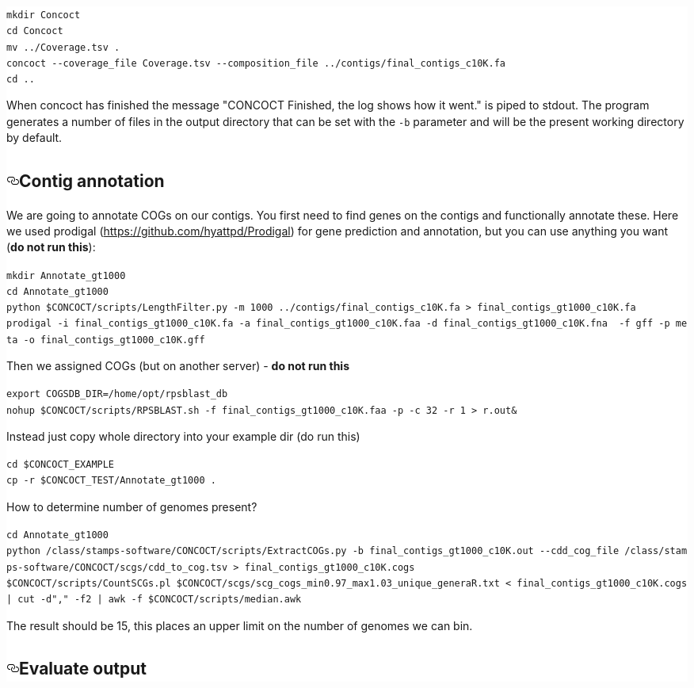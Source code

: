 <pre><code>mkdir Concoct
cd Concoct
mv ../Coverage.tsv .
concoct --coverage_file Coverage.tsv --composition_file ../contigs/final_contigs_c10K.fa
cd ..
</code></pre>

<p>When concoct has finished the message "CONCOCT Finished, the log shows how it went." is piped to stdout. The program generates a number of files in the output directory that can be set with the <code>-b</code> parameter and will be the present working directory by default. </p>

<h2><a id="user-content-contig-annotation" class="anchor" href="#contig-annotation" aria-hidden="true"><svg aria-hidden="true" class="octicon octicon-link" height="16" version="1.1" viewBox="0 0 16 16" width="16"><path d="M4 9h1v1H4c-1.5 0-3-1.69-3-3.5S2.55 3 4 3h4c1.45 0 3 1.69 3 3.5 0 1.41-.91 2.72-2 3.25V8.59c.58-.45 1-1.27 1-2.09C10 5.22 8.98 4 8 4H4c-.98 0-2 1.22-2 2.5S3 9 4 9zm9-3h-1v1h1c1 0 2 1.22 2 2.5S13.98 12 13 12H9c-.98 0-2-1.22-2-2.5 0-.83.42-1.64 1-2.09V6.25c-1.09.53-2 1.84-2 3.25C6 11.31 7.55 13 9 13h4c1.45 0 3-1.69 3-3.5S14.5 6 13 6z"></path></svg></a>Contig annotation</h2>

<p>We are going to annotate COGs on our contigs. You first need to find genes on the contigs and functionally annotate these. Here we used prodigal (<a href="https://github.com/hyattpd/Prodigal">https://github.com/hyattpd/Prodigal</a>) for gene prediction and annotation, but you can use anything you want (<strong>do not run this</strong>):</p>

<pre><code>mkdir Annotate_gt1000
cd Annotate_gt1000
python $CONCOCT/scripts/LengthFilter.py -m 1000 ../contigs/final_contigs_c10K.fa &gt; final_contigs_gt1000_c10K.fa
prodigal -i final_contigs_gt1000_c10K.fa -a final_contigs_gt1000_c10K.faa -d final_contigs_gt1000_c10K.fna  -f gff -p meta -o final_contigs_gt1000_c10K.gff
</code></pre>

<p>Then we assigned COGs (but on another server) - <strong>do not run this</strong></p>

<pre><code>export COGSDB_DIR=/home/opt/rpsblast_db
nohup $CONCOCT/scripts/RPSBLAST.sh -f final_contigs_gt1000_c10K.faa -p -c 32 -r 1 &gt; r.out&amp;
</code></pre>

<p>Instead just copy whole directory into your example dir (do run this)</p>

<pre><code>cd $CONCOCT_EXAMPLE
cp -r $CONCOCT_TEST/Annotate_gt1000 .
</code></pre>

<p>How to determine number of genomes present?</p>

<pre><code>cd Annotate_gt1000
python /class/stamps-software/CONCOCT/scripts/ExtractCOGs.py -b final_contigs_gt1000_c10K.out --cdd_cog_file /class/stamps-software/CONCOCT/scgs/cdd_to_cog.tsv &gt; final_contigs_gt1000_c10K.cogs
$CONCOCT/scripts/CountSCGs.pl $CONCOCT/scgs/scg_cogs_min0.97_max1.03_unique_generaR.txt &lt; final_contigs_gt1000_c10K.cogs  | cut -d"," -f2 | awk -f $CONCOCT/scripts/median.awk
</code></pre>

<p>The result should be 15, this places an upper limit on the number of genomes we can bin.</p>

<h2><a id="user-content-evaluate-output" class="anchor" href="#evaluate-output" aria-hidden="true"><svg aria-hidden="true" class="octicon octicon-link" height="16" version="1.1" viewBox="0 0 16 16" width="16"><path d="M4 9h1v1H4c-1.5 0-3-1.69-3-3.5S2.55 3 4 3h4c1.45 0 3 1.69 3 3.5 0 1.41-.91 2.72-2 3.25V8.59c.58-.45 1-1.27 1-2.09C10 5.22 8.98 4 8 4H4c-.98 0-2 1.22-2 2.5S3 9 4 9zm9-3h-1v1h1c1 0 2 1.22 2 2.5S13.98 12 13 12H9c-.98 0-2-1.22-2-2.5 0-.83.42-1.64 1-2.09V6.25c-1.09.53-2 1.84-2 3.25C6 11.31 7.55 13 9 13h4c1.45 0 3-1.69 3-3.5S14.5 6 13 6z"></path></svg></a>Evaluate output</h2>

